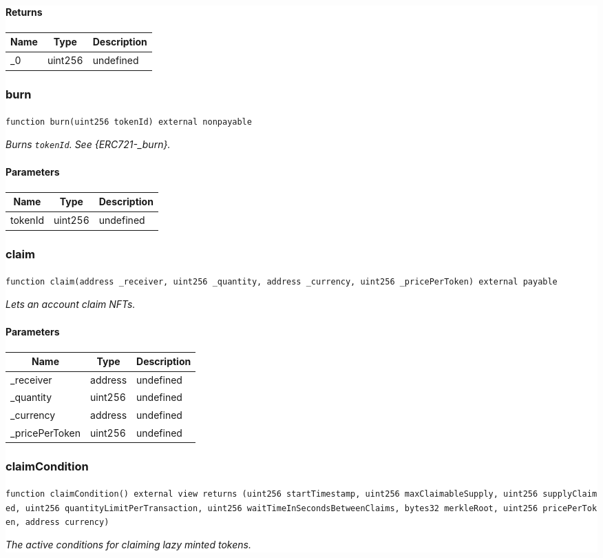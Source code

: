 #### Returns

| Name | Type | Description |
|---|---|---|
| _0 | uint256 | undefined

### burn

```solidity
function burn(uint256 tokenId) external nonpayable
```



*Burns `tokenId`. See {ERC721-_burn}.*

#### Parameters

| Name | Type | Description |
|---|---|---|
| tokenId | uint256 | undefined

### claim

```solidity
function claim(address _receiver, uint256 _quantity, address _currency, uint256 _pricePerToken) external payable
```



*Lets an account claim NFTs.*

#### Parameters

| Name | Type | Description |
|---|---|---|
| _receiver | address | undefined
| _quantity | uint256 | undefined
| _currency | address | undefined
| _pricePerToken | uint256 | undefined

### claimCondition

```solidity
function claimCondition() external view returns (uint256 startTimestamp, uint256 maxClaimableSupply, uint256 supplyClaimed, uint256 quantityLimitPerTransaction, uint256 waitTimeInSecondsBetweenClaims, bytes32 merkleRoot, uint256 pricePerToken, address currency)
```



*The active conditions for claiming lazy minted tokens.*
